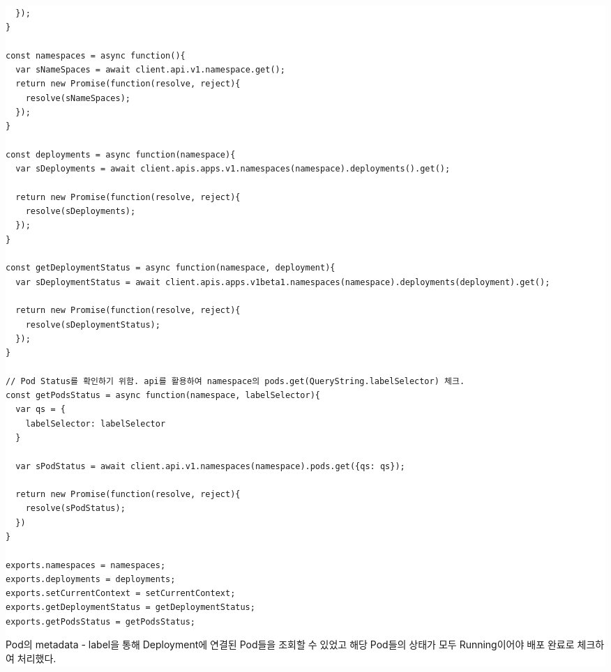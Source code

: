 ```
  });
}
 
const namespaces = async function(){
  var sNameSpaces = await client.api.v1.namespace.get();
  return new Promise(function(resolve, reject){
    resolve(sNameSpaces);
  });
}
 
const deployments = async function(namespace){
  var sDeployments = await client.apis.apps.v1.namespaces(namespace).deployments().get();
 
  return new Promise(function(resolve, reject){
    resolve(sDeployments);
  });
}
 
const getDeploymentStatus = async function(namespace, deployment){
  var sDeploymentStatus = await client.apis.apps.v1beta1.namespaces(namespace).deployments(deployment).get();
 
  return new Promise(function(resolve, reject){
    resolve(sDeploymentStatus);
  });
}
 
// Pod Status를 확인하기 위함. api를 활용하여 namespace의 pods.get(QueryString.labelSelector) 체크.
const getPodsStatus = async function(namespace, labelSelector){
  var qs = {
    labelSelector: labelSelector
  }
 
  var sPodStatus = await client.api.v1.namespaces(namespace).pods.get({qs: qs});
 
  return new Promise(function(resolve, reject){
    resolve(sPodStatus);
  })
}
 
exports.namespaces = namespaces;
exports.deployments = deployments;
exports.setCurrentContext = setCurrentContext;
exports.getDeploymentStatus = getDeploymentStatus;
exports.getPodsStatus = getPodsStatus;
```

Pod의 metadata - label을 통해 Deployment에 연결된 Pod들을 조회할 수 있었고
해당 Pod들의 상태가 모두 Running이어야 배포 완료로 체크하여 처리했다.